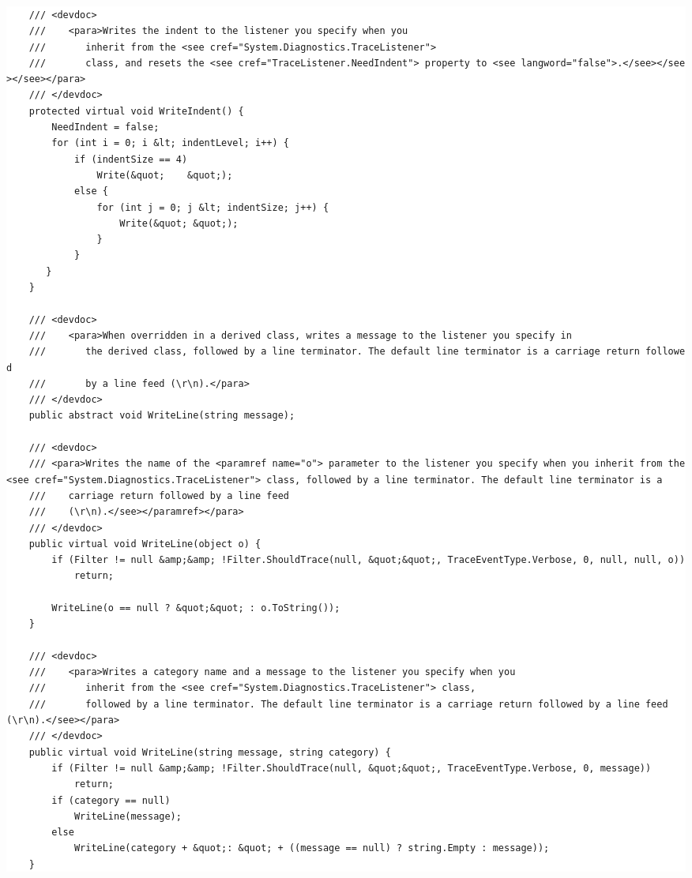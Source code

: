         /// <devdoc>
        ///    <para>Writes the indent to the listener you specify when you
        ///       inherit from the <see cref="System.Diagnostics.TraceListener">
        ///       class, and resets the <see cref="TraceListener.NeedIndent"> property to <see langword="false">.</see></see></see></para>
        /// </devdoc>
        protected virtual void WriteIndent() {
            NeedIndent = false;
            for (int i = 0; i &lt; indentLevel; i++) {
                if (indentSize == 4)
                    Write(&quot;    &quot;);
                else {
                    for (int j = 0; j &lt; indentSize; j++) {
                        Write(&quot; &quot;);
                    }
                }
           }
        }
  
        /// <devdoc>
        ///    <para>When overridden in a derived class, writes a message to the listener you specify in
        ///       the derived class, followed by a line terminator. The default line terminator is a carriage return followed
        ///       by a line feed (\r\n).</para>
        /// </devdoc>
        public abstract void WriteLine(string message);
  
        /// <devdoc>
        /// <para>Writes the name of the <paramref name="o"> parameter to the listener you specify when you inherit from the <see cref="System.Diagnostics.TraceListener"> class, followed by a line terminator. The default line terminator is a
        ///    carriage return followed by a line feed
        ///    (\r\n).</see></paramref></para>
        /// </devdoc>
        public virtual void WriteLine(object o) {
            if (Filter != null &amp;&amp; !Filter.ShouldTrace(null, &quot;&quot;, TraceEventType.Verbose, 0, null, null, o))
                return;
  
            WriteLine(o == null ? &quot;&quot; : o.ToString());
        }
  
        /// <devdoc>
        ///    <para>Writes a category name and a message to the listener you specify when you
        ///       inherit from the <see cref="System.Diagnostics.TraceListener"> class,
        ///       followed by a line terminator. The default line terminator is a carriage return followed by a line feed (\r\n).</see></para>
        /// </devdoc>
        public virtual void WriteLine(string message, string category) {
            if (Filter != null &amp;&amp; !Filter.ShouldTrace(null, &quot;&quot;, TraceEventType.Verbose, 0, message))
                return;
            if (category == null)
                WriteLine(message);
            else
                WriteLine(category + &quot;: &quot; + ((message == null) ? string.Empty : message));
        }
 
